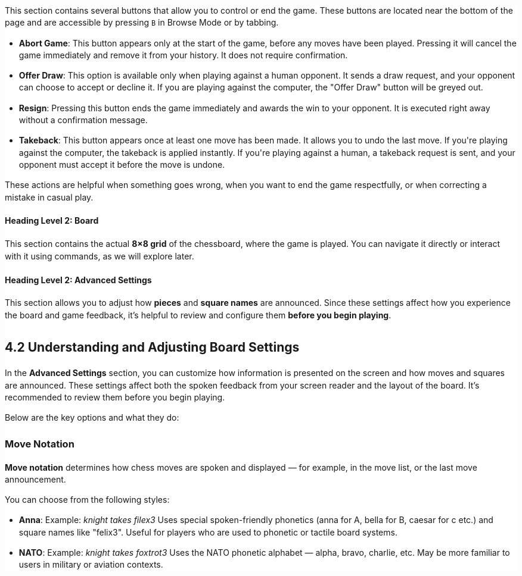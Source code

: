 This section contains several buttons that allow you to control or end the game. These buttons are located near the bottom of the page and are accessible by pressing `B` in Browse Mode or by tabbing.

* **Abort Game**: This button appears only at the start of the game, before any moves have been played. Pressing it will cancel the game immediately and remove it from your history. It does not require confirmation.

* **Offer Draw**: This option is available only when playing against a human opponent. It sends a draw request, and your opponent can choose to accept or decline it. If you are playing against the computer, the "Offer Draw" button will be greyed out.

* **Resign**: Pressing this button ends the game immediately and awards the win to your opponent. It is executed right away without a confirmation message.

* **Takeback**: This button appears once at least one move has been made. It allows you to undo the last move. If you're playing against the computer, the takeback is applied instantly. If you're playing against a human, a takeback request is sent, and your opponent must accept it before the move is undone.

These actions are helpful when something goes wrong, when you want to end the game respectfully, or when correcting a mistake in casual play.

#### Heading Level 2: Board

This section contains the actual **8×8 grid** of the chessboard, where the game is played. You can navigate it directly or interact with it using commands, as we will explore later.

#### Heading Level 2: Advanced Settings

This section allows you to adjust how **pieces** and **square names** are announced. Since these settings affect how you experience the board and game feedback, it’s helpful to review and configure them **before you begin playing**.

## 4.2 Understanding and Adjusting Board Settings

In the **Advanced Settings** section, you can customize how information is presented on the screen and how moves and squares are announced. These settings affect both the spoken feedback from your screen reader and the layout of the board. It’s recommended to review them before you begin playing.

Below are the key options and what they do:

### Move Notation

**Move notation** determines how chess moves are spoken and displayed — for example, in the move list, or the last move announcement.

You can choose from the following styles:

* **Anna**: Example: *knight takes filex3*
  Uses special spoken-friendly phonetics (anna for A, bella for B, caesar for c etc.) and square names like "felix3".
  Useful for players who are used to phonetic or tactile board systems.

* **NATO**: Example: *knight takes foxtrot3*
  Uses the NATO phonetic alphabet — alpha, bravo, charlie, etc.
  May be more familiar to users in military or aviation contexts.
